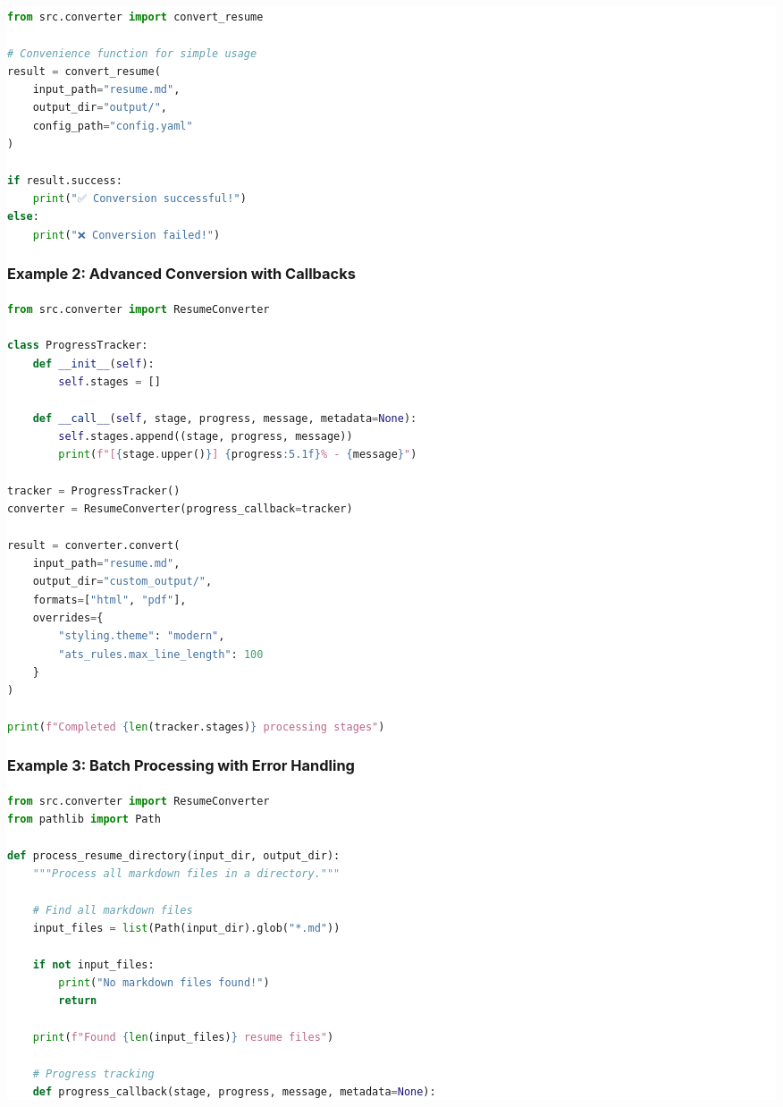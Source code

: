 ```python
from src.converter import convert_resume

# Convenience function for simple usage
result = convert_resume(
    input_path="resume.md",
    output_dir="output/",
    config_path="config.yaml"
)

if result.success:
    print("✅ Conversion successful!")
else:
    print("❌ Conversion failed!")
```

### Example 2: Advanced Conversion with Callbacks

```python
from src.converter import ResumeConverter

class ProgressTracker:
    def __init__(self):
        self.stages = []
    
    def __call__(self, stage, progress, message, metadata=None):
        self.stages.append((stage, progress, message))
        print(f"[{stage.upper()}] {progress:5.1f}% - {message}")

tracker = ProgressTracker()
converter = ResumeConverter(progress_callback=tracker)

result = converter.convert(
    input_path="resume.md",
    output_dir="custom_output/",
    formats=["html", "pdf"],
    overrides={
        "styling.theme": "modern",
        "ats_rules.max_line_length": 100
    }
)

print(f"Completed {len(tracker.stages)} processing stages")
```

### Example 3: Batch Processing with Error Handling

```python
from src.converter import ResumeConverter
from pathlib import Path

def process_resume_directory(input_dir, output_dir):
    """Process all markdown files in a directory."""
    
    # Find all markdown files
    input_files = list(Path(input_dir).glob("*.md"))
    
    if not input_files:
        print("No markdown files found!")
        return
    
    print(f"Found {len(input_files)} resume files")
    
    # Progress tracking
    def progress_callback(stage, progress, message, metadata=None):
```